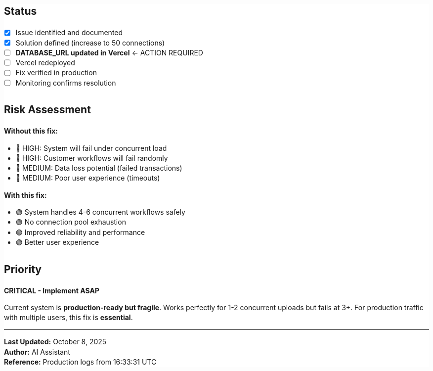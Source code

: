 ## Status

- [x] Issue identified and documented
- [x] Solution defined (increase to 50 connections)
- [ ] **DATABASE_URL updated in Vercel** ← ACTION REQUIRED
- [ ] Vercel redeployed
- [ ] Fix verified in production
- [ ] Monitoring confirms resolution

## Risk Assessment

**Without this fix:**
- 🔴 HIGH: System will fail under concurrent load
- 🔴 HIGH: Customer workflows will fail randomly
- 🔴 MEDIUM: Data loss potential (failed transactions)
- 🔴 MEDIUM: Poor user experience (timeouts)

**With this fix:**
- 🟢 System handles 4-6 concurrent workflows safely
- 🟢 No connection pool exhaustion
- 🟢 Improved reliability and performance
- 🟢 Better user experience

## Priority

**CRITICAL - Implement ASAP**

Current system is **production-ready but fragile**. Works perfectly for 1-2 concurrent uploads but fails at 3+. For production traffic with multiple users, this fix is **essential**.

---

**Last Updated:** October 8, 2025  
**Author:** AI Assistant  
**Reference:** Production logs from 16:33:31 UTC
